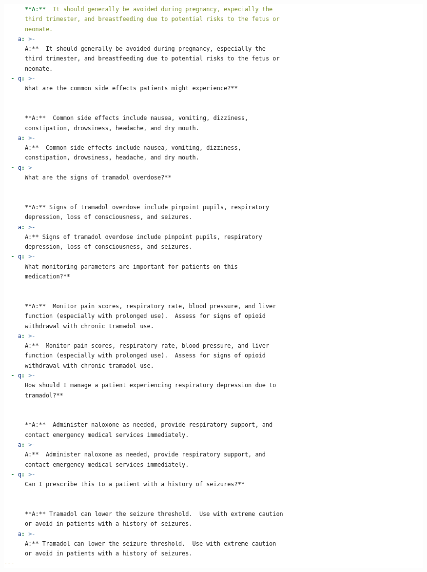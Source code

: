 ```yaml
      **A:**  It should generally be avoided during pregnancy, especially the
      third trimester, and breastfeeding due to potential risks to the fetus or
      neonate.
    a: >-
      A:**  It should generally be avoided during pregnancy, especially the
      third trimester, and breastfeeding due to potential risks to the fetus or
      neonate.
  - q: >-
      What are the common side effects patients might experience?**


      **A:**  Common side effects include nausea, vomiting, dizziness,
      constipation, drowsiness, headache, and dry mouth.
    a: >-
      A:**  Common side effects include nausea, vomiting, dizziness,
      constipation, drowsiness, headache, and dry mouth.
  - q: >-
      What are the signs of tramadol overdose?**


      **A:** Signs of tramadol overdose include pinpoint pupils, respiratory
      depression, loss of consciousness, and seizures.
    a: >-
      A:** Signs of tramadol overdose include pinpoint pupils, respiratory
      depression, loss of consciousness, and seizures.
  - q: >-
      What monitoring parameters are important for patients on this
      medication?**


      **A:**  Monitor pain scores, respiratory rate, blood pressure, and liver
      function (especially with prolonged use).  Assess for signs of opioid
      withdrawal with chronic tramadol use.
    a: >-
      A:**  Monitor pain scores, respiratory rate, blood pressure, and liver
      function (especially with prolonged use).  Assess for signs of opioid
      withdrawal with chronic tramadol use.
  - q: >-
      How should I manage a patient experiencing respiratory depression due to
      tramadol?**


      **A:**  Administer naloxone as needed, provide respiratory support, and
      contact emergency medical services immediately.
    a: >-
      A:**  Administer naloxone as needed, provide respiratory support, and
      contact emergency medical services immediately.
  - q: >-
      Can I prescribe this to a patient with a history of seizures?**


      **A:** Tramadol can lower the seizure threshold.  Use with extreme caution
      or avoid in patients with a history of seizures.
    a: >-
      A:** Tramadol can lower the seizure threshold.  Use with extreme caution
      or avoid in patients with a history of seizures.
---
```
